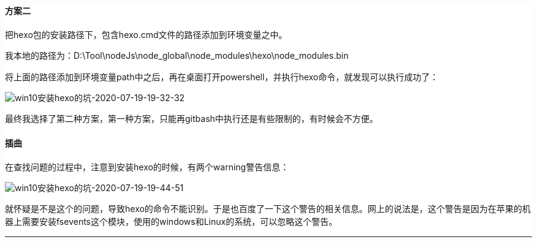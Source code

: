 #### 方案二
把hexo包的安装路径下，包含hexo.cmd文件的路径添加到环境变量之中。 

我本地的路径为：D:\Tool\nodeJs\node_global\node_modules\hexo\node_modules\.bin  

将上面的路径添加到环境变量path中之后，再在桌面打开powershell，并执行hexo命令，就发现可以执行成功了：

![win10安装hexo的坑-2020-07-19-19-32-32](https://cdn.jsdelivr.net/gh/yuyong1992/picbed/image/win10安装hexo的坑-2020-07-19-19-32-32.png)


最终我选择了第二种方案，第一种方案，只能再gitbash中执行还是有些限制的，有时候会不方便。


#### 插曲
在查找问题的过程中，注意到安装hexo的时候，有两个warning警告信息：

![win10安装hexo的坑-2020-07-19-19-44-51](https://cdn.jsdelivr.net/gh/yuyong1992/picbed/image/win10安装hexo的坑-2020-07-19-19-44-51.png)

就怀疑是不是这个的问题，导致hexo的命令不能识别。于是也百度了一下这个警告的相关信息。网上的说法是，这个警告是因为在苹果的机器上需要安装fsevents这个模块，使用的windows和Linux的系统，可以忽略这个警告。

<hr />